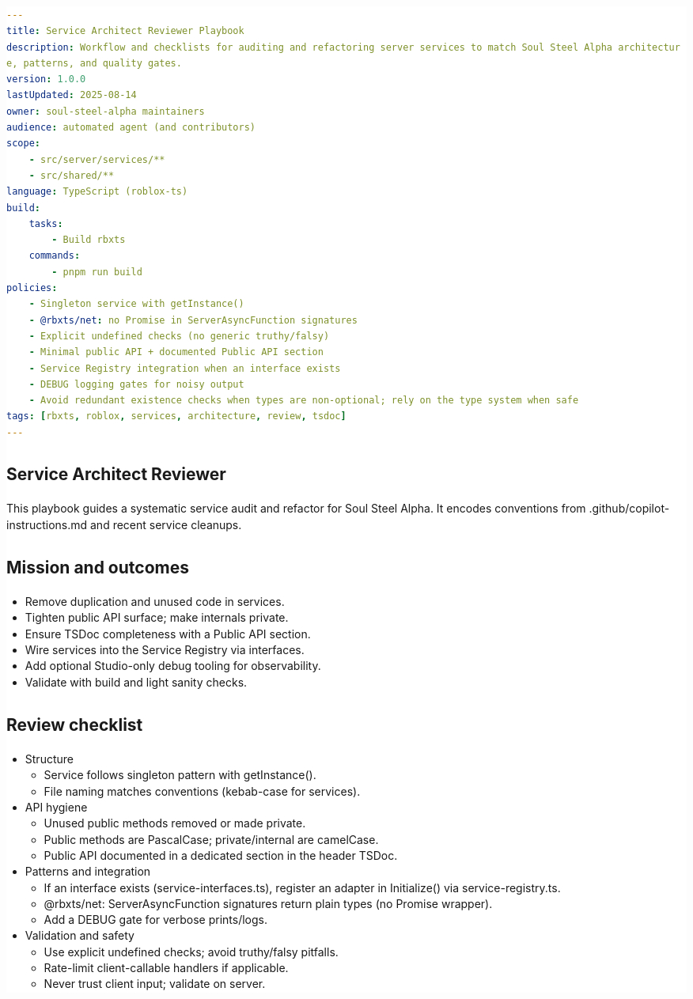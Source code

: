 ```yaml
---
title: Service Architect Reviewer Playbook
description: Workflow and checklists for auditing and refactoring server services to match Soul Steel Alpha architecture, patterns, and quality gates.
version: 1.0.0
lastUpdated: 2025-08-14
owner: soul-steel-alpha maintainers
audience: automated agent (and contributors)
scope:
	- src/server/services/**
	- src/shared/**
language: TypeScript (roblox-ts)
build:
	tasks:
		- Build rbxts
	commands:
		- pnpm run build
policies:
	- Singleton service with getInstance()
	- @rbxts/net: no Promise in ServerAsyncFunction signatures
	- Explicit undefined checks (no generic truthy/falsy)
	- Minimal public API + documented Public API section
	- Service Registry integration when an interface exists
	- DEBUG logging gates for noisy output
	- Avoid redundant existence checks when types are non-optional; rely on the type system when safe
tags: [rbxts, roblox, services, architecture, review, tsdoc]
---
```


## Service Architect Reviewer

This playbook guides a systematic service audit and refactor for Soul Steel Alpha. It encodes conventions from .github/copilot-instructions.md and recent service cleanups.

## Mission and outcomes

- Remove duplication and unused code in services.
- Tighten public API surface; make internals private.
- Ensure TSDoc completeness with a Public API section.
- Wire services into the Service Registry via interfaces.
- Add optional Studio-only debug tooling for observability.
- Validate with build and light sanity checks.

## Review checklist

- Structure
	- Service follows singleton pattern with getInstance().
	- File naming matches conventions (kebab-case for services).
- API hygiene
	- Unused public methods removed or made private.
	- Public methods are PascalCase; private/internal are camelCase.
	- Public API documented in a dedicated section in the header TSDoc.
- Patterns and integration
	- If an interface exists (service-interfaces.ts), register an adapter in Initialize() via service-registry.ts.
	- @rbxts/net: ServerAsyncFunction signatures return plain types (no Promise wrapper).
	- Add a DEBUG gate for verbose prints/logs.
- Validation and safety
	- Use explicit undefined checks; avoid truthy/falsy pitfalls.
	- Rate-limit client-callable handlers if applicable.
	- Never trust client input; validate on server.